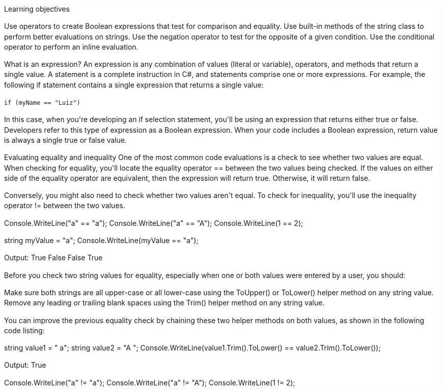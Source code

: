 Learning objectives

Use operators to create Boolean expressions that test for comparison and equality.
Use built-in methods of the string class to perform better evaluations on strings.
Use the negation operator to test for the opposite of a given condition.
Use the conditional operator to perform an inline evaluation.

What is an expression?
An expression is any combination of values (literal or variable), operators, and methods that return a single value. A statement is a complete instruction in C#, and statements comprise one or more expressions. For example, the following if statement contains a single expression that returns a single value:

`if (myName == "Luiz")`

In this case, when you're developing an if selection statement, you'll be using an expression that returns either true or false. Developers refer to this type of expression as a Boolean expression. When your code includes a Boolean expression, return value is always a single true or false value.

Evaluating equality and inequality
One of the most common code evaluations is a check to see whether two values are equal. When checking for equality, you'll locate the equality operator == between the two values being checked. If the values on either side of the equality operator are equivalent, then the expression will return true. Otherwise, it will return false.

Conversely, you might also need to check whether two values aren't equal. To check for inequality, you'll use the inequality operator != between the two values.

Console.WriteLine("a" == "a");
Console.WriteLine("a" == "A");
Console.WriteLine(1 == 2);

string myValue = "a";
Console.WriteLine(myValue == "a");

Output:
True
False
False
True

Before you check two string values for equality, especially when one or both values were entered by a user, you should:

Make sure both strings are all upper-case or all lower-case using the ToUpper() or ToLower() helper method on any string value.
Remove any leading or trailing blank spaces using the Trim() helper method on any string value.

You can improve the previous equality check by chaining these two helper methods on both values, as shown in the following code listing:

string value1 = " a";
string value2 = "A ";
Console.WriteLine(value1.Trim().ToLower() == value2.Trim().ToLower());

Output: True

Console.WriteLine("a" != "a");
Console.WriteLine("a" != "A");
Console.WriteLine(1 != 2);
